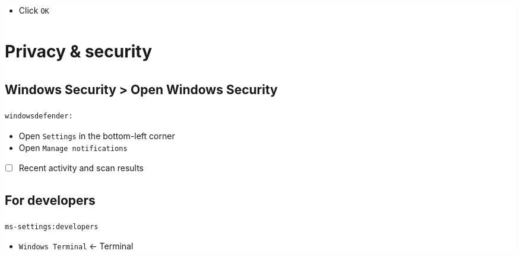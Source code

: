   - Click `OK` 

# Privacy & security

## Windows Security > Open Windows Security
```
windowsdefender:
```

- Open `Settings` in the bottom-left corner
- Open `Manage notifications`
- [ ] Recent activity and scan results

## For developers
```
ms-settings:developers
```

- `Windows Terminal` ← Terminal